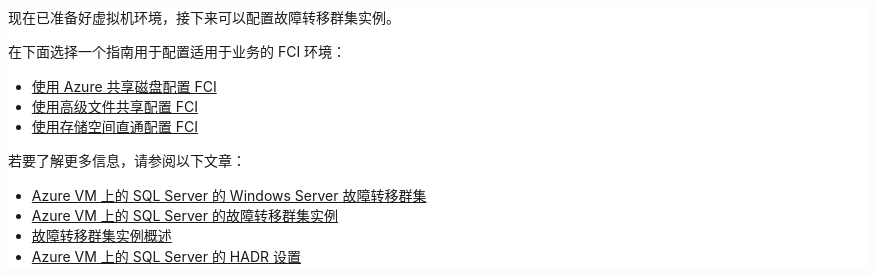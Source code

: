 现在已准备好虚拟机环境，接下来可以配置故障转移群集实例。 

在下面选择一个指南用于配置适用于业务的 FCI 环境： 
- [使用 Azure 共享磁盘配置 FCI](failover-cluster-instance-azure-shared-disks-manually-configure.md)
- [使用高级文件共享配置 FCI](failover-cluster-instance-premium-file-share-manually-configure.md)
- [使用存储空间直通配置 FCI](failover-cluster-instance-storage-spaces-direct-manually-configure.md)


若要了解更多信息，请参阅以下文章：

- [Azure VM 上的 SQL Server 的 Windows Server 故障转移群集](hadr-windows-server-failover-cluster-overview.md)
- [Azure VM 上的 SQL Server 的故障转移群集实例](failover-cluster-instance-overview.md)
- [故障转移群集实例概述](/sql/sql-server/failover-clusters/windows/always-on-failover-cluster-instances-sql-server)
- [Azure VM 上的 SQL Server 的 HADR 设置](hadr-cluster-best-practices.md)
